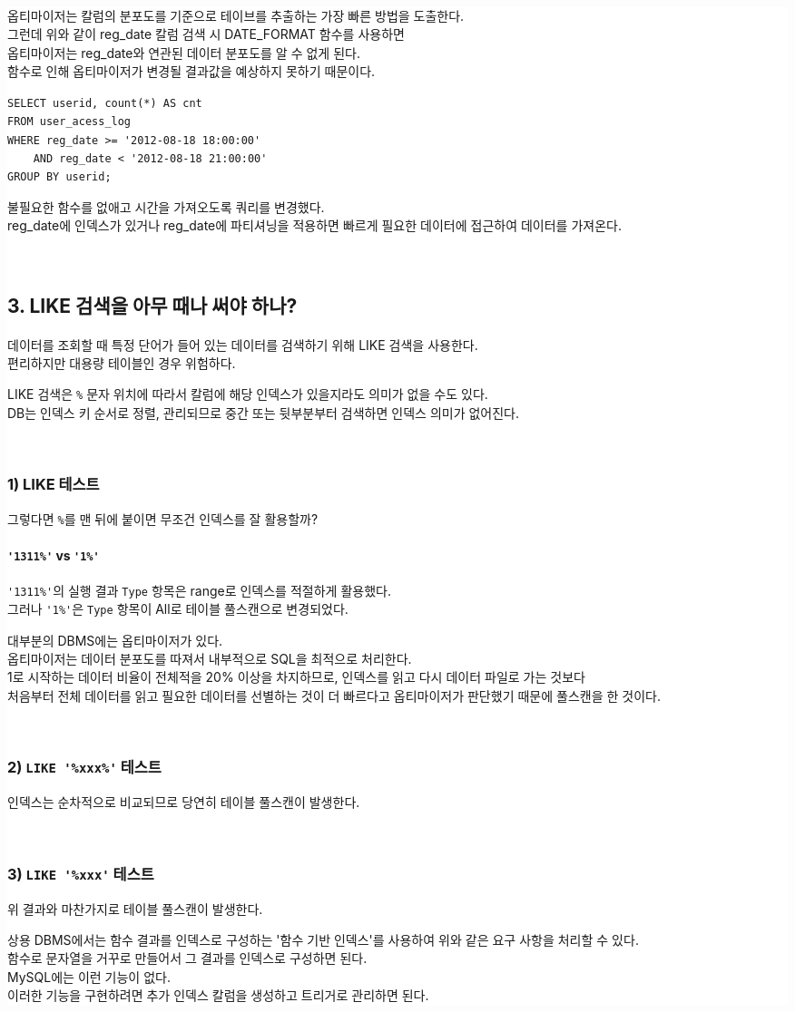 옵티마이저는 칼럼의 분포도를 기준으로 테이브를 추출하는 가장 빠른 방법을 도출한다.   
그런데 위와 같이 reg_date 칼럼 검색 시 DATE_FORMAT 함수를 사용하면   
옵티마이저는 reg_date와 연관된 데이터 분포도를 알 수 없게 된다.   
함수로 인해 옵티마이저가 변경될 결과값을 예상하지 못하기 때문이다.   


```
SELECT userid, count(*) AS cnt
FROM user_acess_log 
WHERE reg_date >= '2012-08-18 18:00:00'
    AND reg_date < '2012-08-18 21:00:00'
GROUP BY userid;
```

불필요한 함수를 없애고 시간을 가져오도록 쿼리를 변경했다.   
reg_date에 인덱스가 있거나 reg_date에 파티셔닝을 적용하면 빠르게 필요한 데이터에 접근하여 데이터를 가져온다.   

<br />

## 3. LIKE 검색을 아무 때나 써야 하나?
데이터를 조회할 때 특정 단어가 들어 있는 데이터를 검색하기 위해 LIKE 검색을 사용한다.   
편리하지만 대용량 테이블인 경우 위험하다.   

LIKE 검색은 `%` 문자 위치에 따라서 칼럼에 해당 인덱스가 있을지라도 의미가 없을 수도 있다.   
DB는 인덱스 키 순서로 정렬, 관리되므로 중간 또는 뒷부분부터 검색하면 인덱스 의미가 없어진다.  

<br />    

### 1) LIKE 테스트  

그렇다면 `%`를 맨 뒤에 붙이면 무조건 인덱스를 잘 활용할까?    

#### `'1311%'` vs `'1%'`   
`'1311%'`의 실행 결과 `Type` 항목은 range로 인덱스를 적절하게 활용했다.       
그러나 `'1%'`은 `Type` 항목이 All로 테이블 풀스캔으로 변경되었다.   

대부분의 DBMS에는 옵티마이저가 있다.   
옵티마이저는 데이터 분포도를 따져서 내부적으로 SQL을 최적으로 처리한다.   
1로 시작하는 데이터 비율이 전체적을 20% 이상을 차지하므로, 인덱스를 읽고 다시 데이터 파일로 가는 것보다   
처음부터 전체 데이터를 읽고 필요한 데이터를 선별하는 것이 더 빠르다고 옵티마이저가 판단했기 때문에 풀스캔을 한 것이다.     

<br />

### 2) `LIKE '%xxx%'` 테스트           
인덱스는 순차적으로 비교되므로 당연히 테이블 풀스캔이 발생한다.   

<br />

### 3) `LIKE '%xxx'` 테스트  
위 결과와 마찬가지로 테이블 풀스캔이 발생한다.   

상용 DBMS에서는 함수 결과를 인덱스로 구성하는 '함수 기반 인덱스'를 사용하여 위와 같은 요구 사항을 처리할 수 있다.     
함수로 문자열을 거꾸로 만들어서 그 결과를 인덱스로 구성하면 된다.   
MySQL에는 이런 기능이 없다.     
이러한 기능을 구현하려면 추가 인덱스 칼럼을 생성하고 트리거로 관리하면 된다.   

